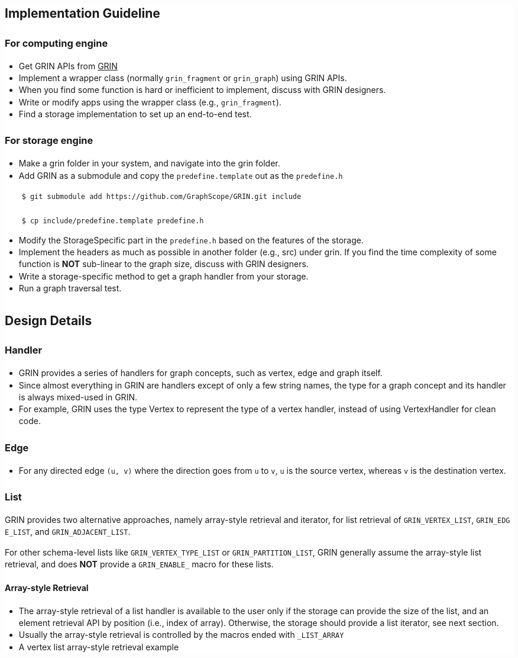 
## Implementation Guideline

### For computing engine

- Get GRIN APIs from [GRIN](https://github.com/GraphScope/GRIN)
- Implement a wrapper class (normally `grin_fragment` or `grin_graph`) using GRIN APIs.
- When you find some function is hard or inefficient to implement, discuss with GRIN designers.
- Write or modify apps using the wrapper class (e.g., `grin_fragment`).
- Find a storage implementation to set up an end-to-end test.

### For storage engine
- Make a grin folder in your system, and navigate into the grin folder.
- Add GRIN as a submodule and copy the `predefine.template` out as the `predefine.h` 
```console
    $ git submodule add https://github.com/GraphScope/GRIN.git include

    $ cp include/predefine.template predefine.h
```
- Modify the StorageSpecific part in the `predefine.h` based on the features of the storage.
- Implement the headers as much as possible in another folder (e.g., src) under grin. 
If you find the time complexity of some function is **NOT** sub-linear to the graph size,
discuss with GRIN designers.
- Write a storage-specific method to get a graph handler from your storage.
- Run a graph traversal test.


## Design Details
### Handler
- GRIN provides a series of handlers for graph concepts, such as vertex, edge and graph itself. 
- Since almost everything in GRIN are handlers except of only a few string names, the type for a graph concept and its handler is always mixed-used in GRIN.
- For example, GRIN uses the type Vertex to represent the type of a vertex handler, instead of using VertexHandler for clean code.

### Edge
- For any directed edge `(u, v)` where the direction goes from `u` to `v`, `u` is the source vertex, whereas `v` is the destination vertex.

### List
GRIN provides two alternative approaches, namely array-style retrieval and iterator, for list retrieval of `GRIN_VERTEX_LIST`, `GRIN_EDGE_LIST`, and `GRIN_ADJACENT_LIST`. 

For other schema-level lists like `GRIN_VERTEX_TYPE_LIST` or `GRIN_PARTITION_LIST`, GRIN generally assume the array-style list retrieval, and does **NOT** provide a `GRIN_ENABLE_` macro for these lists.

#### Array-style Retrieval
- The array-style retrieval of a list handler is available to the user only if the storage can provide the size of the list, and an element retrieval API by position (i.e., index of array). Otherwise, the storage should provide a list iterator, see next section.
- Usually the array-style retrieval is controlled by the macros ended with `_LIST_ARRAY`
- A vertex list array-style retrieval example
